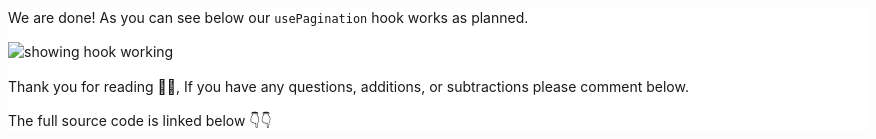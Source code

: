 We are done! As you can see below our `usePagination` hook works as planned.

![showing hook working](https://dev-to-uploads.s3.amazonaws.com/uploads/articles/83tdh84wsvev2loc1jse.gif)

Thank you for reading 🙏🏾, If you have any questions, additions, or subtractions please comment below.

The full source code is linked below 👇👇
